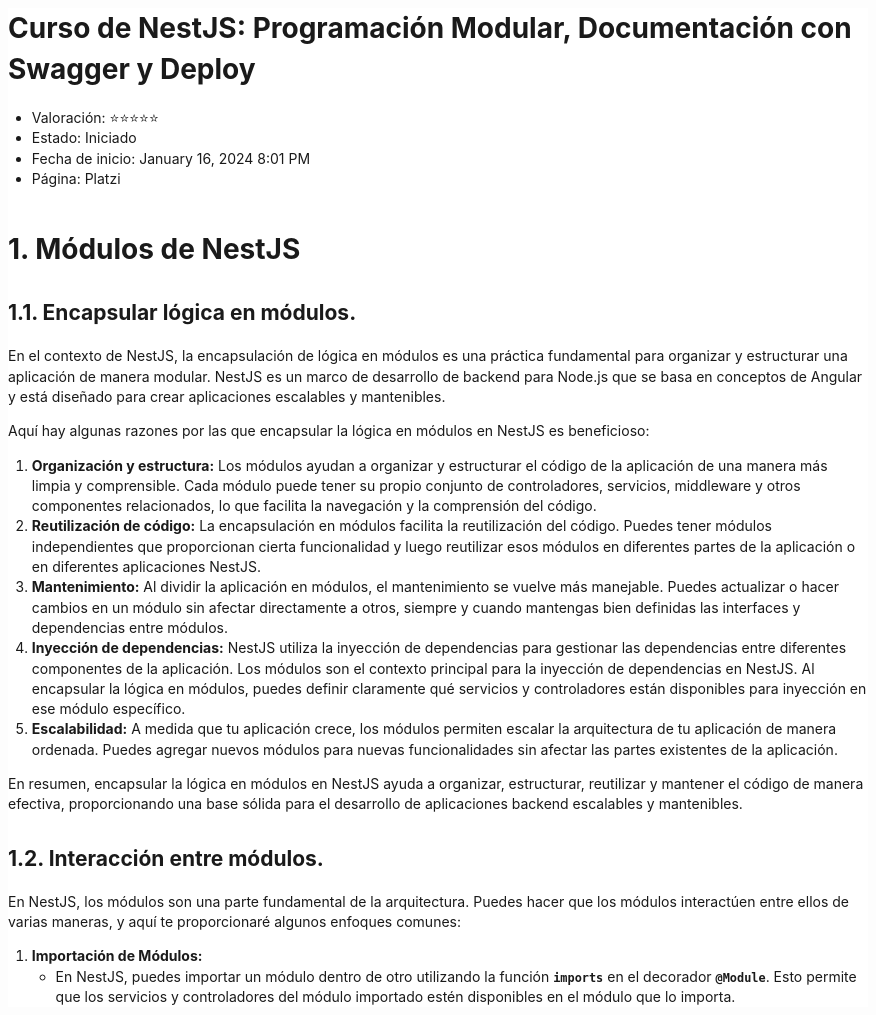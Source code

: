# Curso de NestJS: Programación Modular, Documentación con Swagger y Deploy

- Valoración: ⭐⭐⭐⭐⭐
- Estado: Iniciado
- Fecha de inicio: January 16, 2024 8:01 PM
- Página: Platzi

# 1. Módulos de NestJS

## 1.1. Encapsular lógica en módulos.

En el contexto de NestJS, la encapsulación de lógica en módulos es una práctica fundamental para organizar y estructurar una aplicación de manera modular. NestJS es un marco de desarrollo de backend para Node.js que se basa en conceptos de Angular y está diseñado para crear aplicaciones escalables y mantenibles.

Aquí hay algunas razones por las que encapsular la lógica en módulos en NestJS es beneficioso:

1. **Organización y estructura:** Los módulos ayudan a organizar y estructurar el código de la aplicación de una manera más limpia y comprensible. Cada módulo puede tener su propio conjunto de controladores, servicios, middleware y otros componentes relacionados, lo que facilita la navegación y la comprensión del código.
2. **Reutilización de código:** La encapsulación en módulos facilita la reutilización del código. Puedes tener módulos independientes que proporcionan cierta funcionalidad y luego reutilizar esos módulos en diferentes partes de la aplicación o en diferentes aplicaciones NestJS.
3. **Mantenimiento:** Al dividir la aplicación en módulos, el mantenimiento se vuelve más manejable. Puedes actualizar o hacer cambios en un módulo sin afectar directamente a otros, siempre y cuando mantengas bien definidas las interfaces y dependencias entre módulos.
4. **Inyección de dependencias:** NestJS utiliza la inyección de dependencias para gestionar las dependencias entre diferentes componentes de la aplicación. Los módulos son el contexto principal para la inyección de dependencias en NestJS. Al encapsular la lógica en módulos, puedes definir claramente qué servicios y controladores están disponibles para inyección en ese módulo específico.
5. **Escalabilidad:** A medida que tu aplicación crece, los módulos permiten escalar la arquitectura de tu aplicación de manera ordenada. Puedes agregar nuevos módulos para nuevas funcionalidades sin afectar las partes existentes de la aplicación.

En resumen, encapsular la lógica en módulos en NestJS ayuda a organizar, estructurar, reutilizar y mantener el código de manera efectiva, proporcionando una base sólida para el desarrollo de aplicaciones backend escalables y mantenibles.

## 1.2. Interacción entre módulos.

En NestJS, los módulos son una parte fundamental de la arquitectura. Puedes hacer que los módulos interactúen entre ellos de varias maneras, y aquí te proporcionaré algunos enfoques comunes:

1. **Importación de Módulos:**
    - En NestJS, puedes importar un módulo dentro de otro utilizando la función **`imports`** en el decorador **`@Module`**. Esto permite que los servicios y controladores del módulo importado estén disponibles en el módulo que lo importa.
    
